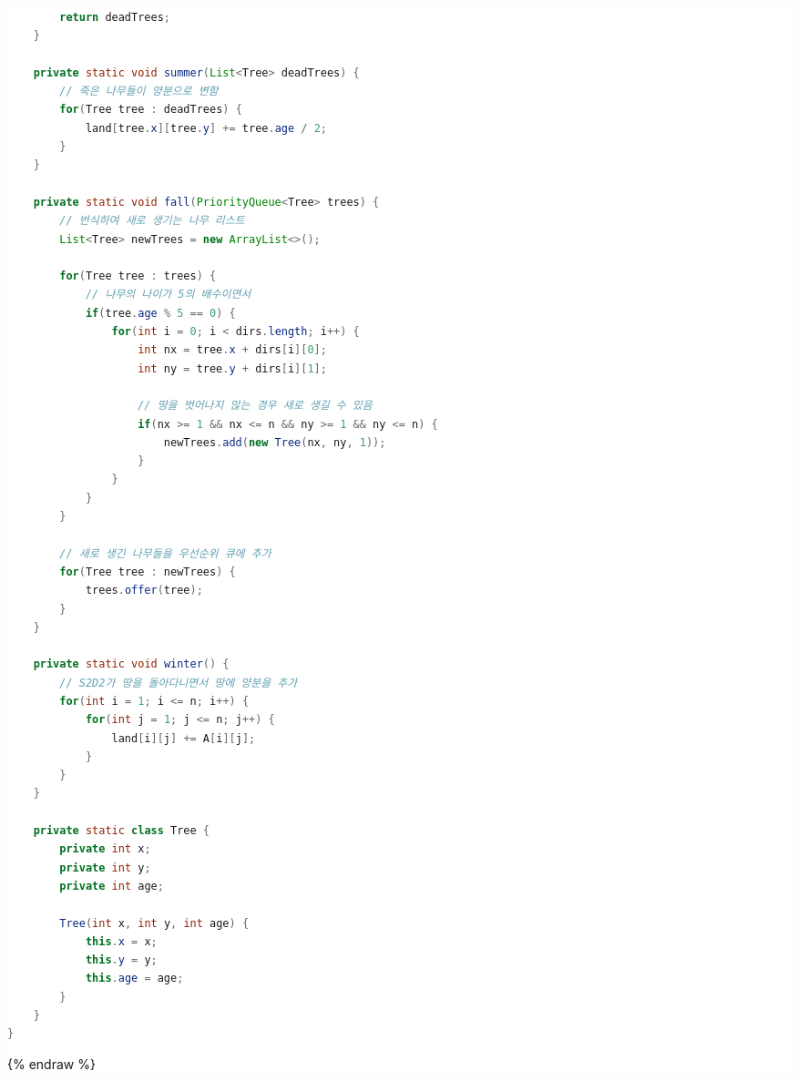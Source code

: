 ```java
		return deadTrees;
	}
	
	private static void summer(List<Tree> deadTrees) {
		// 죽은 나무들이 양분으로 변함
		for(Tree tree : deadTrees) {
			land[tree.x][tree.y] += tree.age / 2;
		}
	}
	
	private static void fall(PriorityQueue<Tree> trees) {
		// 번식하여 새로 생기는 나무 리스트
		List<Tree> newTrees = new ArrayList<>();
		
		for(Tree tree : trees) {
			// 나무의 나이가 5의 배수이면서
			if(tree.age % 5 == 0) {
				for(int i = 0; i < dirs.length; i++) {
					int nx = tree.x + dirs[i][0];
					int ny = tree.y + dirs[i][1];
					
					// 땅을 벗어나지 않는 경우 새로 생길 수 있음
					if(nx >= 1 && nx <= n && ny >= 1 && ny <= n) {
						newTrees.add(new Tree(nx, ny, 1));
					}
				}	
			}
		}
		
		// 새로 생긴 나무들을 우선순위 큐에 추가
		for(Tree tree : newTrees) {
			trees.offer(tree);
		}
	}
	
	private static void winter() {
		// S2D2가 땅을 돌아다니면서 땅에 양분을 추가
		for(int i = 1; i <= n; i++) {
			for(int j = 1; j <= n; j++) {
				land[i][j] += A[i][j];
			}
		}
	}
	
	private static class Tree {
		private int x;
		private int y;
		private int age;
		
		Tree(int x, int y, int age) {
			this.x = x;
			this.y = y;
			this.age = age;
		}
	}
}
```
{% endraw %}